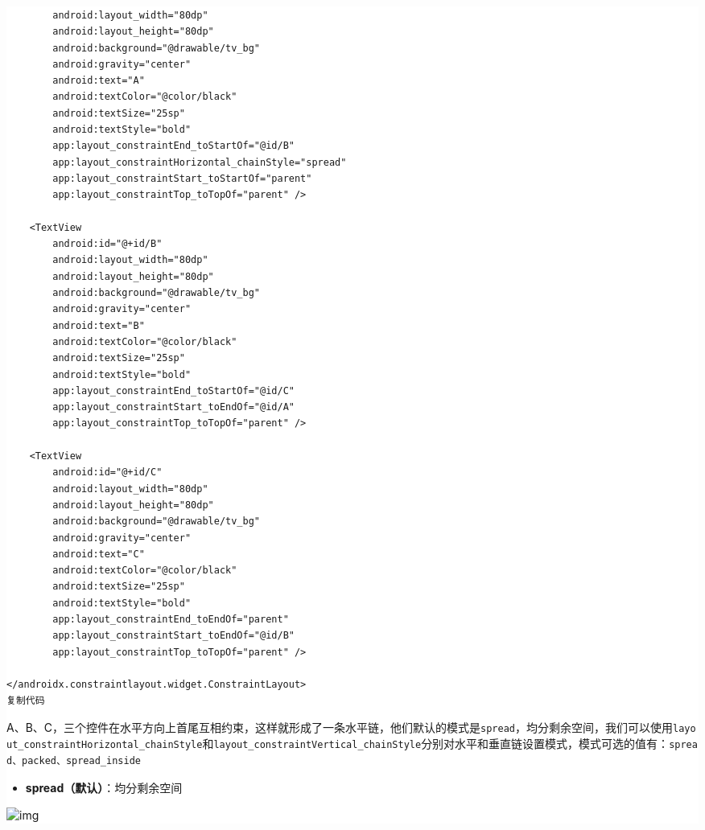 ```xml-dtd
        android:layout_width="80dp"
        android:layout_height="80dp"
        android:background="@drawable/tv_bg"
        android:gravity="center"
        android:text="A"
        android:textColor="@color/black"
        android:textSize="25sp"
        android:textStyle="bold"
        app:layout_constraintEnd_toStartOf="@id/B"
        app:layout_constraintHorizontal_chainStyle="spread"
        app:layout_constraintStart_toStartOf="parent"
        app:layout_constraintTop_toTopOf="parent" />

    <TextView
        android:id="@+id/B"
        android:layout_width="80dp"
        android:layout_height="80dp"
        android:background="@drawable/tv_bg"
        android:gravity="center"
        android:text="B"
        android:textColor="@color/black"
        android:textSize="25sp"
        android:textStyle="bold"
        app:layout_constraintEnd_toStartOf="@id/C"
        app:layout_constraintStart_toEndOf="@id/A"
        app:layout_constraintTop_toTopOf="parent" />

    <TextView
        android:id="@+id/C"
        android:layout_width="80dp"
        android:layout_height="80dp"
        android:background="@drawable/tv_bg"
        android:gravity="center"
        android:text="C"
        android:textColor="@color/black"
        android:textSize="25sp"
        android:textStyle="bold"
        app:layout_constraintEnd_toEndOf="parent"
        app:layout_constraintStart_toEndOf="@id/B"
        app:layout_constraintTop_toTopOf="parent" />
    
</androidx.constraintlayout.widget.ConstraintLayout>
复制代码
```

A、B、C，三个控件在水平方向上首尾互相约束，这样就形成了一条水平链，他们默认的模式是`spread`，均分剩余空间，我们可以使用`layout_constraintHorizontal_chainStyle`和`layout_constraintVertical_chainStyle`分别对水平和垂直链设置模式，模式可选的值有：`spread、packed、spread_inside`

- **spread（默认）**：均分剩余空间

![img](https://p9-juejin.byteimg.com/tos-cn-i-k3u1fbpfcp/03484b53154d4c1ba42709484b5df335~tplv-k3u1fbpfcp-zoom-in-crop-mark:4536:0:0:0.awebp)
